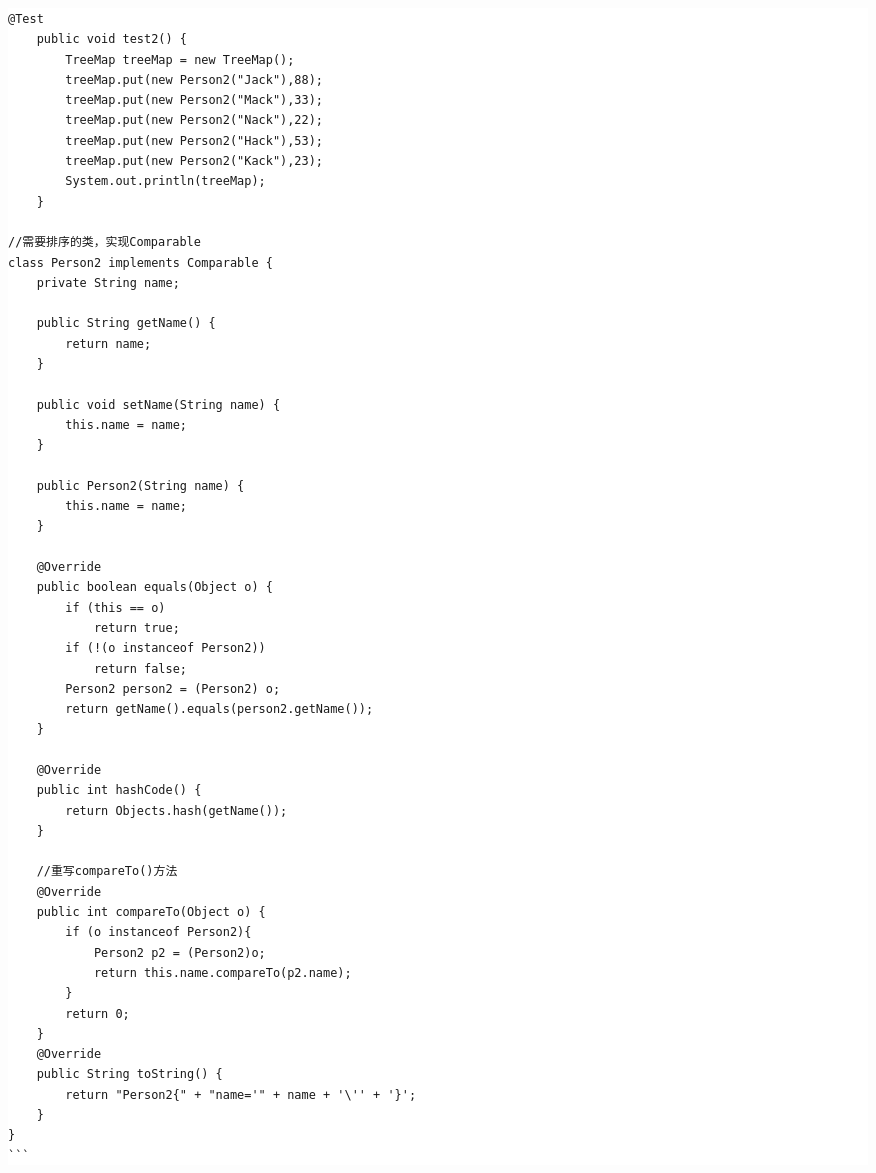     @Test
    	public void test2() {
    		TreeMap treeMap = new TreeMap();
    		treeMap.put(new Person2("Jack"),88);
    		treeMap.put(new Person2("Mack"),33);
    		treeMap.put(new Person2("Nack"),22);
    		treeMap.put(new Person2("Hack"),53);
    		treeMap.put(new Person2("Kack"),23);
    		System.out.println(treeMap);
    	}
    
    //需要排序的类，实现Comparable
    class Person2 implements Comparable {
    	private String name;
    
    	public String getName() {
    		return name;
    	}
    
    	public void setName(String name) {
    		this.name = name;
    	}
    
    	public Person2(String name) {
    		this.name = name;
    	}
    
    	@Override
    	public boolean equals(Object o) {
    		if (this == o)
    			return true;
    		if (!(o instanceof Person2))
    			return false;
    		Person2 person2 = (Person2) o;
    		return getName().equals(person2.getName());
    	}
    
    	@Override
    	public int hashCode() {
    		return Objects.hash(getName());
    	}
    
        //重写compareTo()方法
    	@Override
    	public int compareTo(Object o) {
    		if (o instanceof Person2){
    			Person2 p2 = (Person2)o;
    			return this.name.compareTo(p2.name);
    		}
    		return 0;
    	}
    	@Override
    	public String toString() {
    		return "Person2{" + "name='" + name + '\'' + '}';
    	}
    }
    ```
  